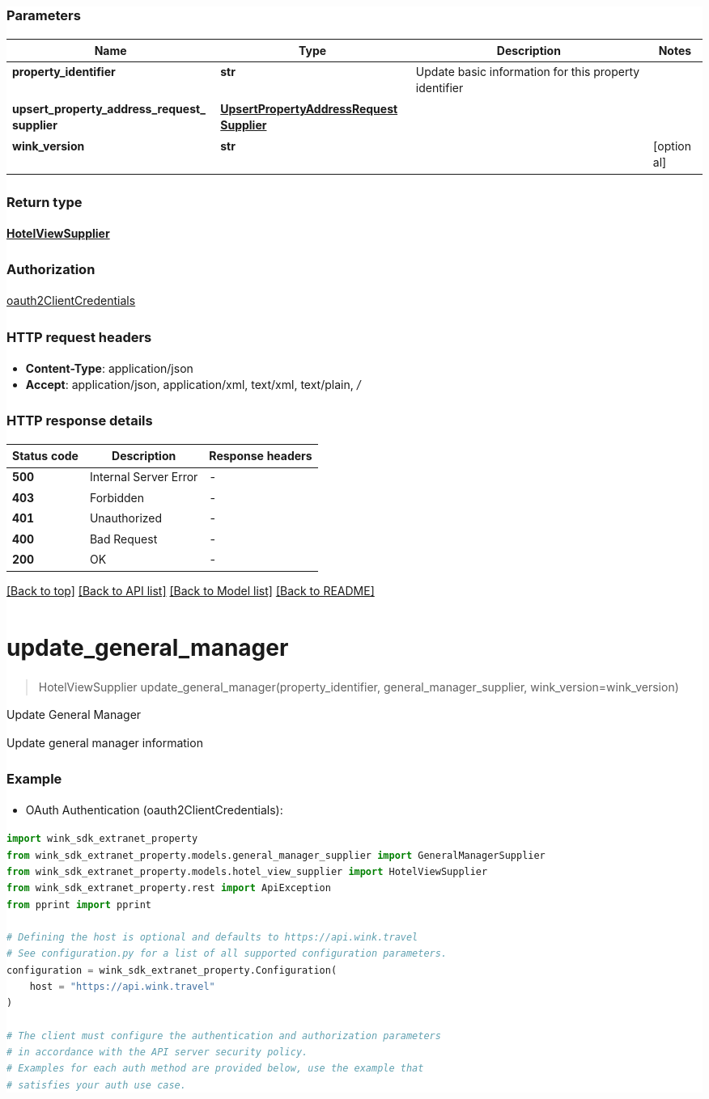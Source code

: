 

### Parameters


Name | Type | Description  | Notes
------------- | ------------- | ------------- | -------------
 **property_identifier** | **str**| Update basic information for this property identifier | 
 **upsert_property_address_request_supplier** | [**UpsertPropertyAddressRequestSupplier**](UpsertPropertyAddressRequestSupplier.md)|  | 
 **wink_version** | **str**|  | [optional] 

### Return type

[**HotelViewSupplier**](HotelViewSupplier.md)

### Authorization

[oauth2ClientCredentials](../README.md#oauth2ClientCredentials)

### HTTP request headers

 - **Content-Type**: application/json
 - **Accept**: application/json, application/xml, text/xml, text/plain, */*

### HTTP response details

| Status code | Description | Response headers |
|-------------|-------------|------------------|
**500** | Internal Server Error |  -  |
**403** | Forbidden |  -  |
**401** | Unauthorized |  -  |
**400** | Bad Request |  -  |
**200** | OK |  -  |

[[Back to top]](#) [[Back to API list]](../README.md#documentation-for-api-endpoints) [[Back to Model list]](../README.md#documentation-for-models) [[Back to README]](../README.md)

# **update_general_manager**
> HotelViewSupplier update_general_manager(property_identifier, general_manager_supplier, wink_version=wink_version)

Update General Manager

Update general manager information

### Example

* OAuth Authentication (oauth2ClientCredentials):

```python
import wink_sdk_extranet_property
from wink_sdk_extranet_property.models.general_manager_supplier import GeneralManagerSupplier
from wink_sdk_extranet_property.models.hotel_view_supplier import HotelViewSupplier
from wink_sdk_extranet_property.rest import ApiException
from pprint import pprint

# Defining the host is optional and defaults to https://api.wink.travel
# See configuration.py for a list of all supported configuration parameters.
configuration = wink_sdk_extranet_property.Configuration(
    host = "https://api.wink.travel"
)

# The client must configure the authentication and authorization parameters
# in accordance with the API server security policy.
# Examples for each auth method are provided below, use the example that
# satisfies your auth use case.
```